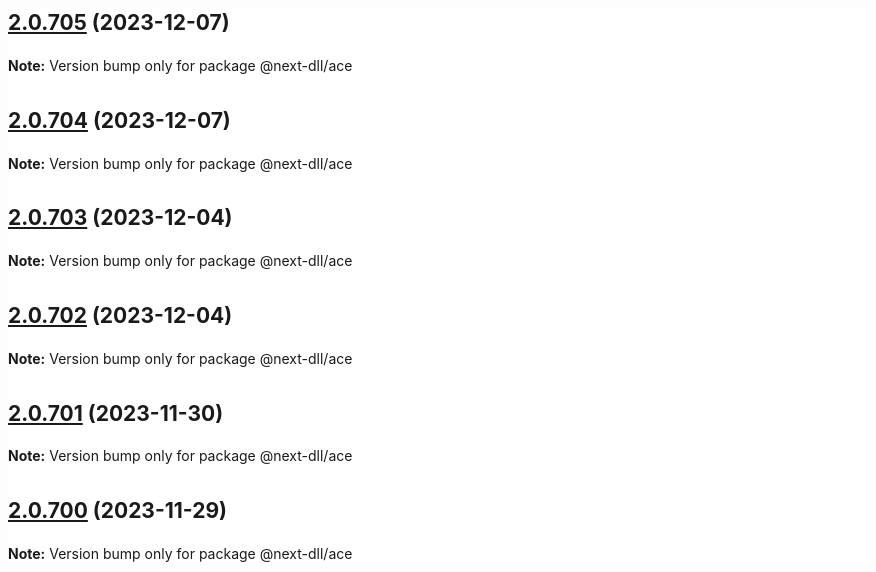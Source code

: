 

## [2.0.705](https://github.com/easyops-cn/next-core/compare/@next-dll/ace@2.0.704...@next-dll/ace@2.0.705) (2023-12-07)

**Note:** Version bump only for package @next-dll/ace





## [2.0.704](https://github.com/easyops-cn/next-core/compare/@next-dll/ace@2.0.703...@next-dll/ace@2.0.704) (2023-12-07)

**Note:** Version bump only for package @next-dll/ace





## [2.0.703](https://github.com/easyops-cn/next-core/compare/@next-dll/ace@2.0.702...@next-dll/ace@2.0.703) (2023-12-04)

**Note:** Version bump only for package @next-dll/ace





## [2.0.702](https://github.com/easyops-cn/next-core/compare/@next-dll/ace@2.0.701...@next-dll/ace@2.0.702) (2023-12-04)

**Note:** Version bump only for package @next-dll/ace





## [2.0.701](https://github.com/easyops-cn/next-core/compare/@next-dll/ace@2.0.700...@next-dll/ace@2.0.701) (2023-11-30)

**Note:** Version bump only for package @next-dll/ace





## [2.0.700](https://github.com/easyops-cn/next-core/compare/@next-dll/ace@2.0.699...@next-dll/ace@2.0.700) (2023-11-29)

**Note:** Version bump only for package @next-dll/ace



